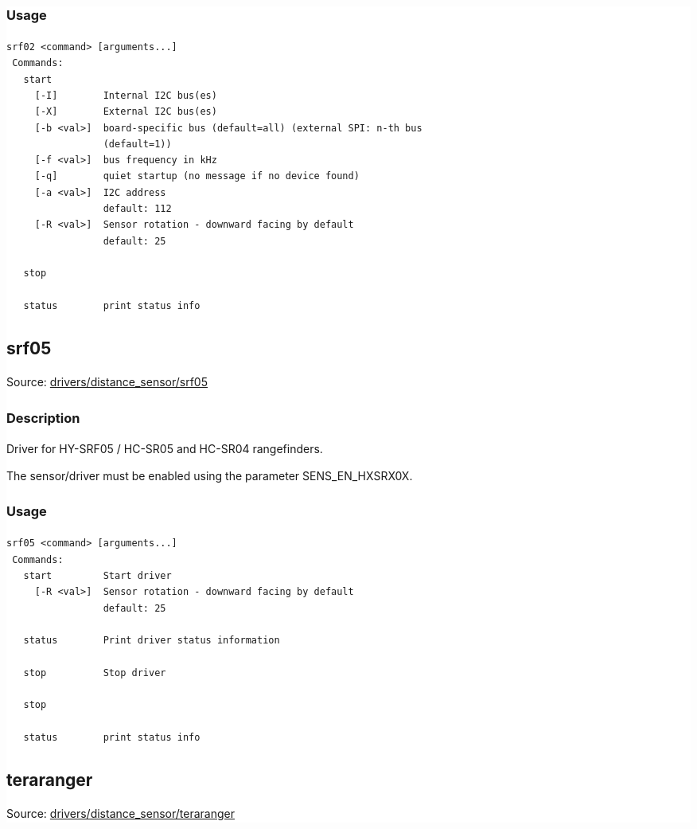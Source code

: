 <a id="srf02_usage"></a>

### Usage
```
srf02 <command> [arguments...]
 Commands:
   start
     [-I]        Internal I2C bus(es)
     [-X]        External I2C bus(es)
     [-b <val>]  board-specific bus (default=all) (external SPI: n-th bus
                 (default=1))
     [-f <val>]  bus frequency in kHz
     [-q]        quiet startup (no message if no device found)
     [-a <val>]  I2C address
                 default: 112
     [-R <val>]  Sensor rotation - downward facing by default
                 default: 25

   stop

   status        print status info
```
## srf05
Source: [drivers/distance_sensor/srf05](https://github.com/PX4/PX4-Autopilot/tree/main/src/drivers/distance_sensor/srf05)


  ### Description

  Driver for HY-SRF05 / HC-SR05 and HC-SR04 rangefinders.

  The sensor/driver must be enabled using the parameter SENS_EN_HXSRX0X.


<a id="srf05_usage"></a>

### Usage
```
srf05 <command> [arguments...]
 Commands:
   start         Start driver
     [-R <val>]  Sensor rotation - downward facing by default
                 default: 25

   status        Print driver status information

   stop          Stop driver

   stop

   status        print status info
```
## teraranger
Source: [drivers/distance_sensor/teraranger](https://github.com/PX4/PX4-Autopilot/tree/main/src/drivers/distance_sensor/teraranger)
